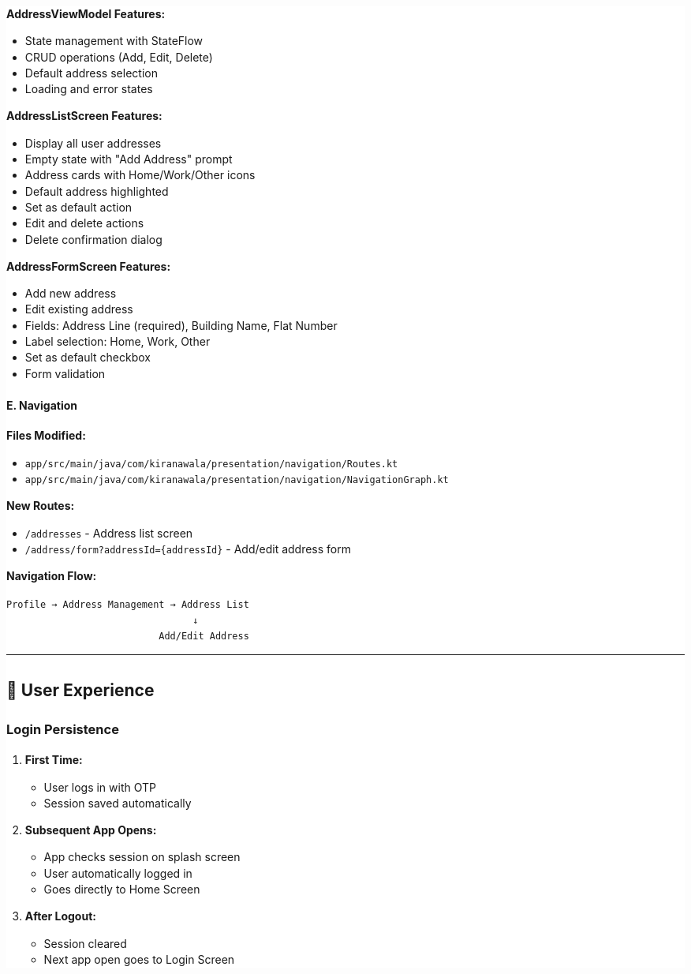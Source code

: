 **AddressViewModel Features:**
- State management with StateFlow
- CRUD operations (Add, Edit, Delete)
- Default address selection
- Loading and error states

**AddressListScreen Features:**
- Display all user addresses
- Empty state with "Add Address" prompt
- Address cards with Home/Work/Other icons
- Default address highlighted
- Set as default action
- Edit and delete actions
- Delete confirmation dialog

**AddressFormScreen Features:**
- Add new address
- Edit existing address
- Fields: Address Line (required), Building Name, Flat Number
- Label selection: Home, Work, Other
- Set as default checkbox
- Form validation

#### E. Navigation
**Files Modified:**
- `app/src/main/java/com/kiranawala/presentation/navigation/Routes.kt`
- `app/src/main/java/com/kiranawala/presentation/navigation/NavigationGraph.kt`

**New Routes:**
- `/addresses` - Address list screen
- `/address/form?addressId={addressId}` - Add/edit address form

**Navigation Flow:**
```
Profile → Address Management → Address List
                                 ↓
                           Add/Edit Address
```

---

## 📱 User Experience

### Login Persistence
1. **First Time:**
   - User logs in with OTP
   - Session saved automatically
   
2. **Subsequent App Opens:**
   - App checks session on splash screen
   - User automatically logged in
   - Goes directly to Home Screen
   
3. **After Logout:**
   - Session cleared
   - Next app open goes to Login Screen
